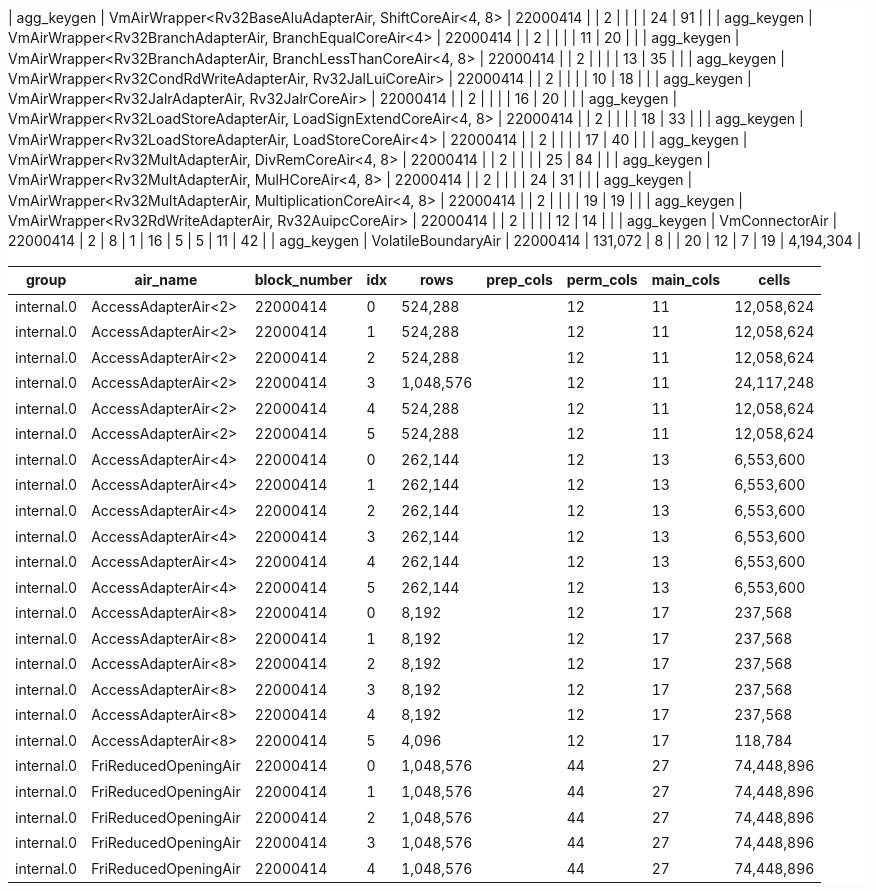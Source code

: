 | agg_keygen | VmAirWrapper<Rv32BaseAluAdapterAir, ShiftCoreAir<4, 8> | 22000414 |  | 2 |  |  |  | 24 | 91 |  | 
| agg_keygen | VmAirWrapper<Rv32BranchAdapterAir, BranchEqualCoreAir<4> | 22000414 |  | 2 |  |  |  | 11 | 20 |  | 
| agg_keygen | VmAirWrapper<Rv32BranchAdapterAir, BranchLessThanCoreAir<4, 8> | 22000414 |  | 2 |  |  |  | 13 | 35 |  | 
| agg_keygen | VmAirWrapper<Rv32CondRdWriteAdapterAir, Rv32JalLuiCoreAir> | 22000414 |  | 2 |  |  |  | 10 | 18 |  | 
| agg_keygen | VmAirWrapper<Rv32JalrAdapterAir, Rv32JalrCoreAir> | 22000414 |  | 2 |  |  |  | 16 | 20 |  | 
| agg_keygen | VmAirWrapper<Rv32LoadStoreAdapterAir, LoadSignExtendCoreAir<4, 8> | 22000414 |  | 2 |  |  |  | 18 | 33 |  | 
| agg_keygen | VmAirWrapper<Rv32LoadStoreAdapterAir, LoadStoreCoreAir<4> | 22000414 |  | 2 |  |  |  | 17 | 40 |  | 
| agg_keygen | VmAirWrapper<Rv32MultAdapterAir, DivRemCoreAir<4, 8> | 22000414 |  | 2 |  |  |  | 25 | 84 |  | 
| agg_keygen | VmAirWrapper<Rv32MultAdapterAir, MulHCoreAir<4, 8> | 22000414 |  | 2 |  |  |  | 24 | 31 |  | 
| agg_keygen | VmAirWrapper<Rv32MultAdapterAir, MultiplicationCoreAir<4, 8> | 22000414 |  | 2 |  |  |  | 19 | 19 |  | 
| agg_keygen | VmAirWrapper<Rv32RdWriteAdapterAir, Rv32AuipcCoreAir> | 22000414 |  | 2 |  |  |  | 12 | 14 |  | 
| agg_keygen | VmConnectorAir | 22000414 | 2 | 8 | 1 | 16 | 5 | 5 | 11 | 42 | 
| agg_keygen | VolatileBoundaryAir | 22000414 | 131,072 | 8 |  | 20 | 12 | 7 | 19 | 4,194,304 | 

| group | air_name | block_number | idx | rows | prep_cols | perm_cols | main_cols | cells |
| --- | --- | --- | --- | --- | --- | --- | --- | --- |
| internal.0 | AccessAdapterAir<2> | 22000414 | 0 | 524,288 |  | 12 | 11 | 12,058,624 | 
| internal.0 | AccessAdapterAir<2> | 22000414 | 1 | 524,288 |  | 12 | 11 | 12,058,624 | 
| internal.0 | AccessAdapterAir<2> | 22000414 | 2 | 524,288 |  | 12 | 11 | 12,058,624 | 
| internal.0 | AccessAdapterAir<2> | 22000414 | 3 | 1,048,576 |  | 12 | 11 | 24,117,248 | 
| internal.0 | AccessAdapterAir<2> | 22000414 | 4 | 524,288 |  | 12 | 11 | 12,058,624 | 
| internal.0 | AccessAdapterAir<2> | 22000414 | 5 | 524,288 |  | 12 | 11 | 12,058,624 | 
| internal.0 | AccessAdapterAir<4> | 22000414 | 0 | 262,144 |  | 12 | 13 | 6,553,600 | 
| internal.0 | AccessAdapterAir<4> | 22000414 | 1 | 262,144 |  | 12 | 13 | 6,553,600 | 
| internal.0 | AccessAdapterAir<4> | 22000414 | 2 | 262,144 |  | 12 | 13 | 6,553,600 | 
| internal.0 | AccessAdapterAir<4> | 22000414 | 3 | 262,144 |  | 12 | 13 | 6,553,600 | 
| internal.0 | AccessAdapterAir<4> | 22000414 | 4 | 262,144 |  | 12 | 13 | 6,553,600 | 
| internal.0 | AccessAdapterAir<4> | 22000414 | 5 | 262,144 |  | 12 | 13 | 6,553,600 | 
| internal.0 | AccessAdapterAir<8> | 22000414 | 0 | 8,192 |  | 12 | 17 | 237,568 | 
| internal.0 | AccessAdapterAir<8> | 22000414 | 1 | 8,192 |  | 12 | 17 | 237,568 | 
| internal.0 | AccessAdapterAir<8> | 22000414 | 2 | 8,192 |  | 12 | 17 | 237,568 | 
| internal.0 | AccessAdapterAir<8> | 22000414 | 3 | 8,192 |  | 12 | 17 | 237,568 | 
| internal.0 | AccessAdapterAir<8> | 22000414 | 4 | 8,192 |  | 12 | 17 | 237,568 | 
| internal.0 | AccessAdapterAir<8> | 22000414 | 5 | 4,096 |  | 12 | 17 | 118,784 | 
| internal.0 | FriReducedOpeningAir | 22000414 | 0 | 1,048,576 |  | 44 | 27 | 74,448,896 | 
| internal.0 | FriReducedOpeningAir | 22000414 | 1 | 1,048,576 |  | 44 | 27 | 74,448,896 | 
| internal.0 | FriReducedOpeningAir | 22000414 | 2 | 1,048,576 |  | 44 | 27 | 74,448,896 | 
| internal.0 | FriReducedOpeningAir | 22000414 | 3 | 1,048,576 |  | 44 | 27 | 74,448,896 | 
| internal.0 | FriReducedOpeningAir | 22000414 | 4 | 1,048,576 |  | 44 | 27 | 74,448,896 | 